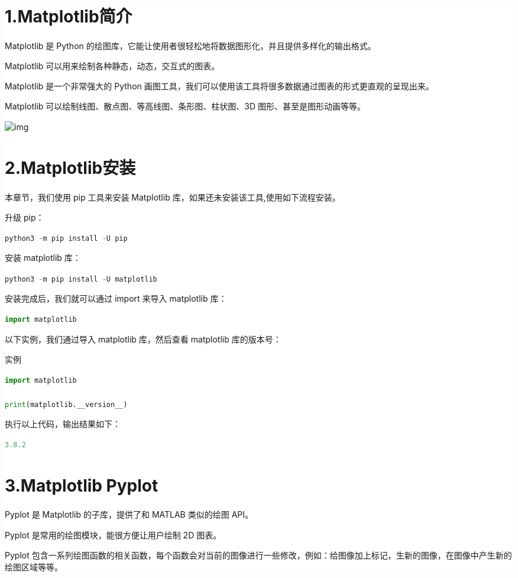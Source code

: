 # 1.Matplotlib简介

Matplotlib 是 Python 的绘图库，它能让使用者很轻松地将数据图形化，并且提供多样化的输出格式。

Matplotlib 可以用来绘制各种静态，动态，交互式的图表。

Matplotlib 是一个非常强大的 Python 画图工具，我们可以使用该工具将很多数据通过图表的形式更直观的呈现出来。

Matplotlib 可以绘制线图、散点图、等高线图、条形图、柱状图、3D 图形、甚至是图形动画等等。

![img](https://hqyj-note-picture.oss-cn-beijing.aliyuncs.com/picture_bak/mypictureMatplotlib.png) 

# 2.Matplotlib安装

本章节，我们使用 pip 工具来安装 Matplotlib 库，如果还未安装该工具,使用如下流程安装。

升级 pip：

```python
python3 -m pip install -U pip
```

安装 matplotlib 库：

```python
python3 -m pip install -U matplotlib
```

安装完成后，我们就可以通过 import 来导入 matplotlib 库：

```python
import matplotlib
```

以下实例，我们通过导入 matplotlib 库，然后查看 matplotlib 库的版本号：

实例

```python
import matplotlib

print(matplotlib.__version__)
```

执行以上代码，输出结果如下：

```python
3.8.2
```

# 3.Matplotlib Pyplot

Pyplot 是 Matplotlib 的子库，提供了和 MATLAB 类似的绘图 API。

Pyplot 是常用的绘图模块，能很方便让用户绘制 2D 图表。

Pyplot 包含一系列绘图函数的相关函数，每个函数会对当前的图像进行一些修改，例如：给图像加上标记，生新的图像，在图像中产生新的绘图区域等等。
